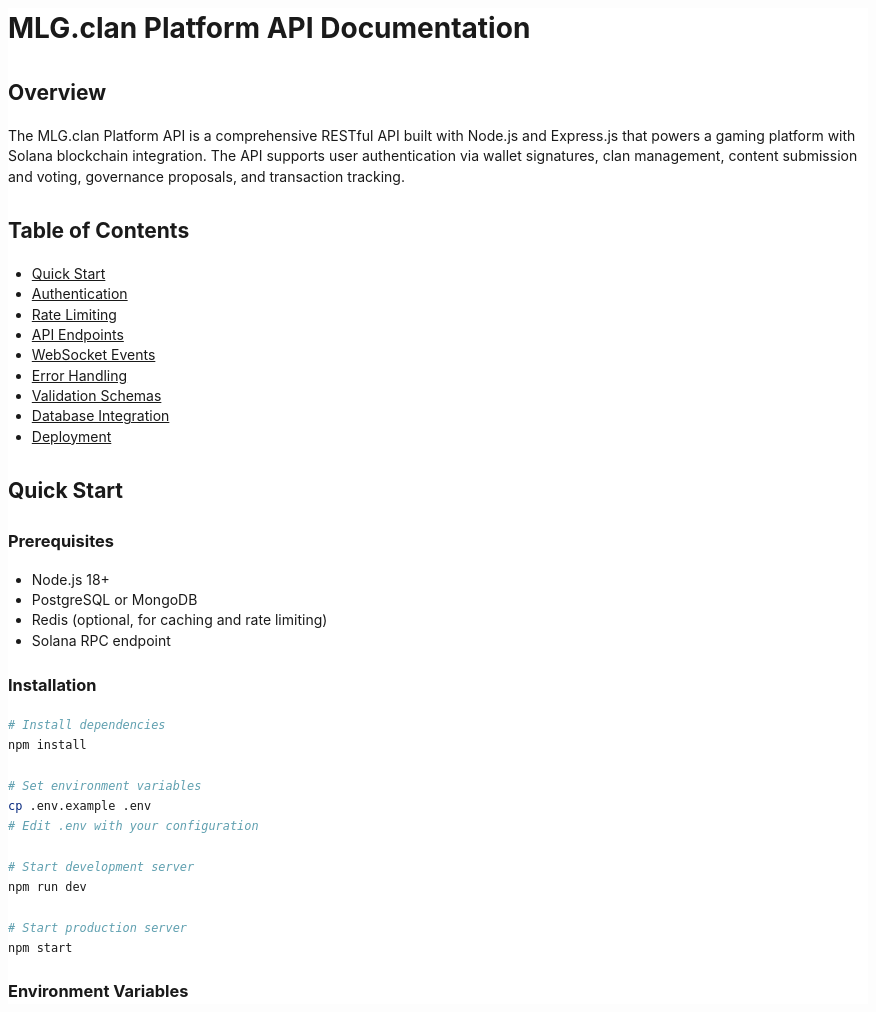 # MLG.clan Platform API Documentation

## Overview

The MLG.clan Platform API is a comprehensive RESTful API built with Node.js and Express.js that powers a gaming platform with Solana blockchain integration. The API supports user authentication via wallet signatures, clan management, content submission and voting, governance proposals, and transaction tracking.

## Table of Contents

- [Quick Start](#quick-start)
- [Authentication](#authentication)
- [Rate Limiting](#rate-limiting)
- [API Endpoints](#api-endpoints)
- [WebSocket Events](#websocket-events)
- [Error Handling](#error-handling)
- [Validation Schemas](#validation-schemas)
- [Database Integration](#database-integration)
- [Deployment](#deployment)

## Quick Start

### Prerequisites

- Node.js 18+
- PostgreSQL or MongoDB
- Redis (optional, for caching and rate limiting)
- Solana RPC endpoint

### Installation

```bash
# Install dependencies
npm install

# Set environment variables
cp .env.example .env
# Edit .env with your configuration

# Start development server
npm run dev

# Start production server
npm start
```

### Environment Variables
